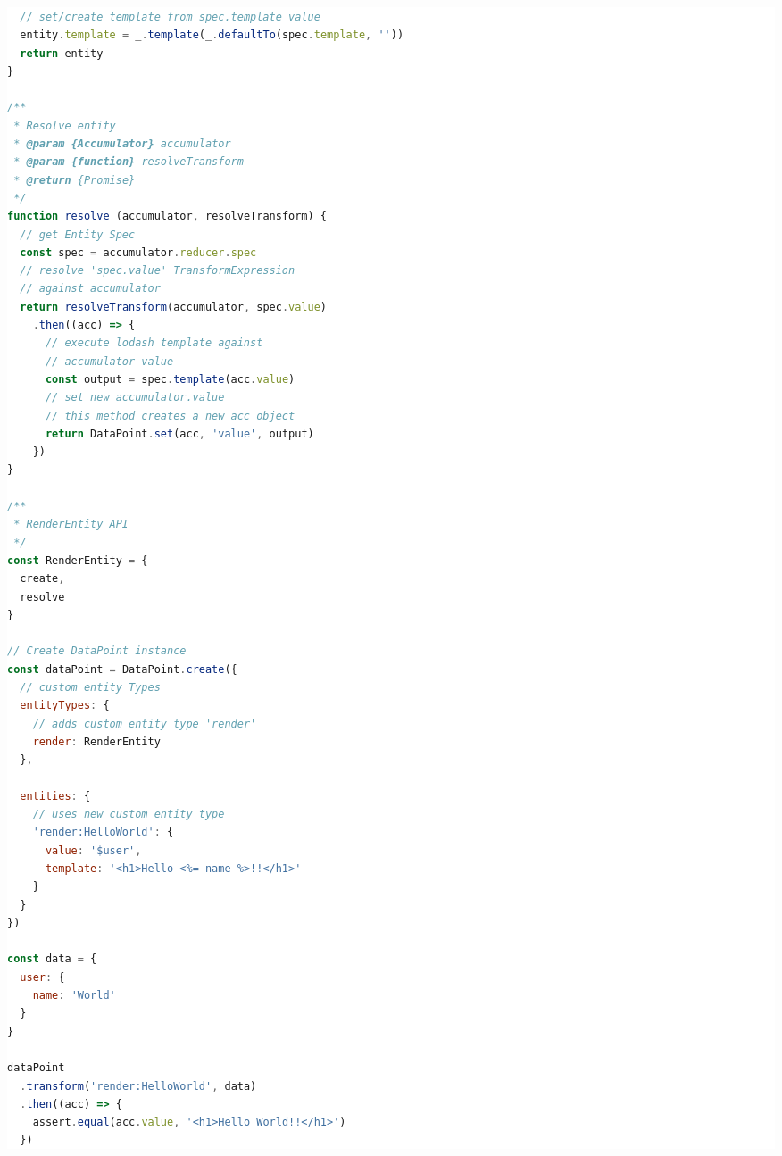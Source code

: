 ```js
  // set/create template from spec.template value
  entity.template = _.template(_.defaultTo(spec.template, ''))
  return entity
}

/**
 * Resolve entity
 * @param {Accumulator} accumulator
 * @param {function} resolveTransform
 * @return {Promise}
 */
function resolve (accumulator, resolveTransform) {
  // get Entity Spec
  const spec = accumulator.reducer.spec
  // resolve 'spec.value' TransformExpression
  // against accumulator
  return resolveTransform(accumulator, spec.value)
    .then((acc) => {
      // execute lodash template against
      // accumulator value
      const output = spec.template(acc.value)
      // set new accumulator.value
      // this method creates a new acc object
      return DataPoint.set(acc, 'value', output)
    })
}

/**
 * RenderEntity API
 */
const RenderEntity = {
  create,
  resolve
}

// Create DataPoint instance
const dataPoint = DataPoint.create({
  // custom entity Types
  entityTypes: {
    // adds custom entity type 'render'
    render: RenderEntity
  },

  entities: {
    // uses new custom entity type
    'render:HelloWorld': {
      value: '$user',
      template: '<h1>Hello <%= name %>!!</h1>'
    }
  }
})

const data = {
  user: {
    name: 'World'
  }
}

dataPoint
  .transform('render:HelloWorld', data)
  .then((acc) => {
    assert.equal(acc.value, '<h1>Hello World!!</h1>')
  })
```